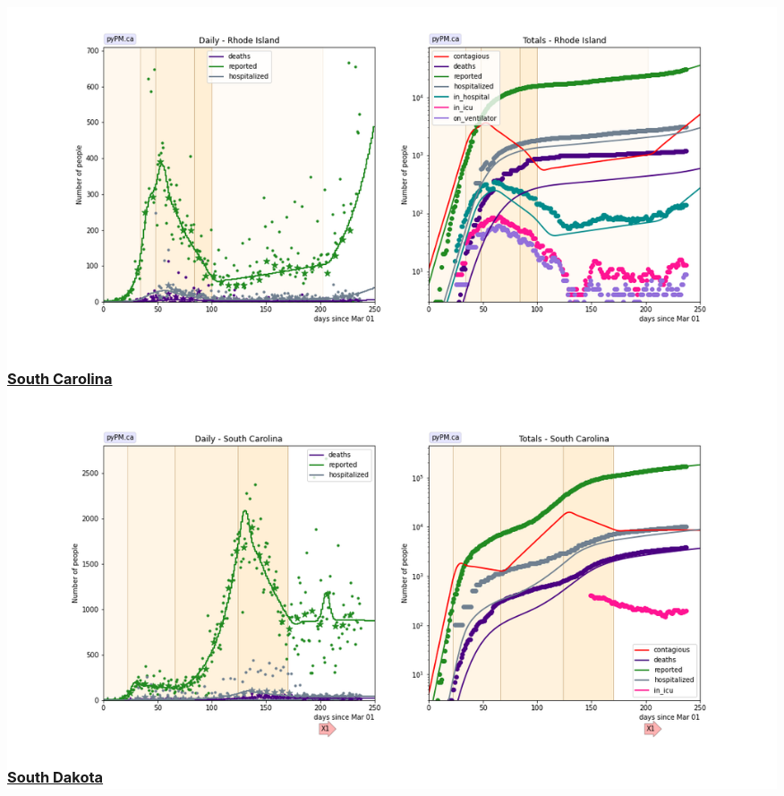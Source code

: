 ![ri](img/ri_2_3_1025.png)

### [South Carolina](img/sc_2_3_1025.pdf)

![sc](img/sc_2_3_1025.png)

### [South Dakota](img/sd_2_3_1025.pdf)
